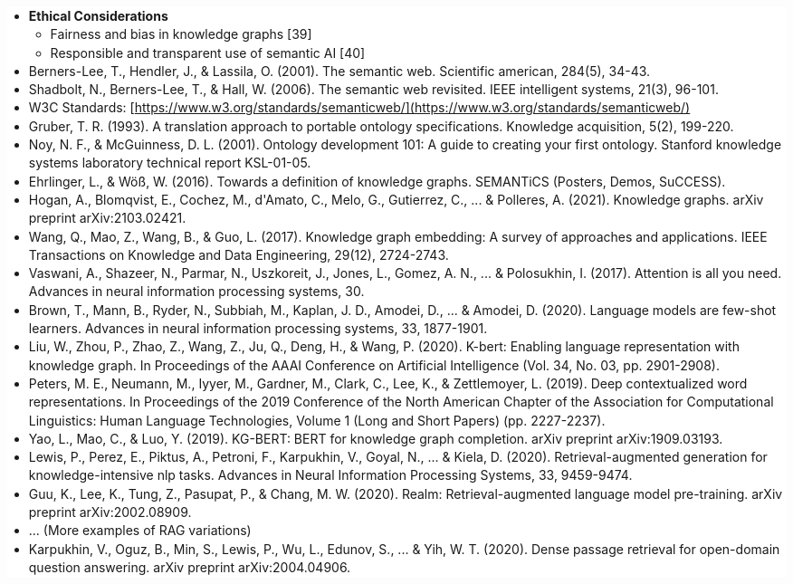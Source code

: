 - **Ethical Considerations**
	- Fairness and bias in knowledge graphs [39]
	- Responsible and transparent use of semantic AI [40]
- Berners-Lee, T., Hendler, J., & Lassila, O. (2001). The semantic web. Scientific american, 284(5), 34-43.
- Shadbolt, N., Berners-Lee, T., & Hall, W. (2006). The semantic web revisited. IEEE intelligent systems, 21(3), 96-101.
- W3C Standards: [https://www.w3.org/standards/semanticweb/](https://www.w3.org/standards/semanticweb/)
- Gruber, T. R. (1993). A translation approach to portable ontology specifications. Knowledge acquisition, 5(2), 199-220.
- Noy, N. F., & McGuinness, D. L. (2001). Ontology development 101: A guide to creating your first ontology. Stanford knowledge systems laboratory technical report KSL-01-05.
- Ehrlinger, L., & Wöß, W. (2016). Towards a definition of knowledge graphs. SEMANTiCS (Posters, Demos, SuCCESS).
- Hogan, A., Blomqvist, E., Cochez, M., d'Amato, C., Melo, G., Gutierrez, C., ... & Polleres, A. (2021). Knowledge graphs. arXiv preprint arXiv:2103.02421.
- Wang, Q., Mao, Z., Wang, B., & Guo, L. (2017). Knowledge graph embedding: A survey of approaches and applications. IEEE Transactions on Knowledge and Data Engineering, 29(12), 2724-2743.
- Vaswani, A., Shazeer, N., Parmar, N., Uszkoreit, J., Jones, L., Gomez, A. N., ... & Polosukhin, I. (2017). Attention is all you need. Advances in neural information processing systems, 30.
- Brown, T., Mann, B., Ryder, N., Subbiah, M., Kaplan, J. D., Amodei, D., ... & Amodei, D. (2020). Language models are few-shot learners. Advances in neural information processing systems, 33, 1877-1901.
- Liu, W., Zhou, P., Zhao, Z., Wang, Z., Ju, Q., Deng, H., & Wang, P. (2020). K-bert: Enabling language representation with knowledge graph. In Proceedings of the AAAI Conference on Artificial Intelligence (Vol. 34, No. 03, pp. 2901-2908).
- Peters, M. E., Neumann, M., Iyyer, M., Gardner, M., Clark, C., Lee, K., & Zettlemoyer, L. (2019). Deep contextualized word representations. In Proceedings of the 2019 Conference of the North American Chapter of the Association for Computational Linguistics: Human Language Technologies, Volume 1 (Long and Short Papers) (pp. 2227-2237).
- Yao, L., Mao, C., & Luo, Y. (2019). KG-BERT: BERT for knowledge graph completion. arXiv preprint arXiv:1909.03193.
- Lewis, P., Perez, E., Piktus, A., Petroni, F., Karpukhin, V., Goyal, N., ... & Kiela, D. (2020). Retrieval-augmented generation for knowledge-intensive nlp tasks. Advances in Neural Information Processing Systems, 33, 9459-9474.
- Guu, K., Lee, K., Tung, Z., Pasupat, P., & Chang, M. W. (2020). Realm: Retrieval-augmented language model pre-training. arXiv preprint arXiv:2002.08909.
- ... (More examples of RAG variations)
- Karpukhin, V., Oguz, B., Min, S., Lewis, P., Wu, L., Edunov, S., ... & Yih, W. T. (2020). Dense passage retrieval for open-domain question answering. arXiv preprint arXiv:2004.04906.